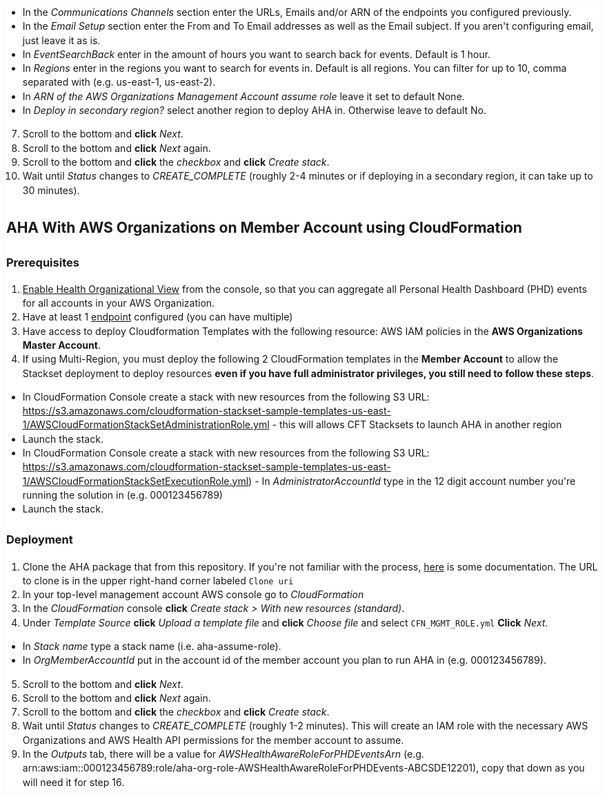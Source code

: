  - In the *Communications Channels* section enter the URLs, Emails and/or ARN of the endpoints you configured previously.  
 - In the *Email Setup* section enter the From and To Email addresses as well as the Email subject. If you aren't configuring email, just leave it as is.
 - In *EventSearchBack* enter in the amount of hours you want to search back for events. Default is 1 hour.  
 - In *Regions* enter in the regions you want to search for events in. Default is all regions. You can filter for up to 10, comma separated with (e.g. us-east-1, us-east-2).
 - In *ARN of the AWS Organizations Management Account assume role* leave it set to default None.
 - In *Deploy in secondary region?* select another region to deploy AHA in. Otherwise leave to default No.
7. Scroll to the bottom and **click** *Next*. 
8. Scroll to the bottom and **click** *Next* again.   
9. Scroll to the bottom and **click** the *checkbox* and **click** *Create stack*.   
10. Wait until *Status* changes to *CREATE_COMPLETE* (roughly 2-4 minutes or if deploying in a secondary region, it can take up to 30 minutes). 

## AHA With AWS Organizations on Member Account using CloudFormation

### Prerequisites

1. [Enable Health Organizational View](https://docs.aws.amazon.com/health/latest/ug/enable-organizational-view-in-health-console.html) from the console, so that you can aggregate all Personal Health Dashboard (PHD) events for all accounts in your AWS Organization. 
2. Have at least 1 [endpoint](#configuring-an-endpoint) configured (you can have multiple)
3. Have access to deploy Cloudformation Templates with the following resource: AWS IAM policies in the **AWS Organizations Master Account**.
4. If using Multi-Region, you must deploy the following 2 CloudFormation templates in the **Member Account** to allow the Stackset deployment to deploy resources **even if you have full administrator privileges, you still need to follow these steps**.
 - In CloudFormation Console create a stack with new resources from the following S3 URL: https://s3.amazonaws.com/cloudformation-stackset-sample-templates-us-east-1/AWSCloudFormationStackSetAdministrationRole.yml - this will allows CFT Stacksets to launch AHA in another region
 - Launch the stack.
 - In CloudFormation Console create a stack with new resources from the following S3 URL: https://s3.amazonaws.com/cloudformation-stackset-sample-templates-us-east-1/AWSCloudFormationStackSetExecutionRole.yml) - In *AdministratorAccountId* type in the 12 digit account number you're running the solution in (e.g. 000123456789)
 - Launch the stack.

### Deployment

1. Clone the AHA package that from this repository. If you're not familiar with the process, [here](https://git-scm.com/docs/git-clone) is some documentation. The URL to clone is in the upper right-hand corner labeled `Clone uri`
2. In your top-level management account AWS console go to *CloudFormation*
3. In the *CloudFormation* console **click** *Create stack > With new resources (standard)*.
4. Under *Template Source* **click** *Upload a template file* and **click** *Choose file*  and select `CFN_MGMT_ROLE.yml` **Click** *Next*.
 - In *Stack name* type a stack name (i.e. aha-assume-role).
 - In *OrgMemberAccountId* put in the account id of the member account you plan to run AHA in (e.g. 000123456789).
5. Scroll to the bottom and **click** *Next*.
6. Scroll to the bottom and **click** *Next* again.
7. Scroll to the bottom and **click** the *checkbox* and **click** *Create stack*.
8. Wait until *Status* changes to *CREATE_COMPLETE* (roughly 1-2 minutes). This will create an IAM role with the necessary AWS Organizations and AWS Health API permissions for the member account to assume.
9. In the *Outputs* tab, there will be a value for *AWSHealthAwareRoleForPHDEventsArn* (e.g. arn:aws:iam::000123456789:role/aha-org-role-AWSHealthAwareRoleForPHDEvents-ABCSDE12201), copy that down as you will need it for step 16.